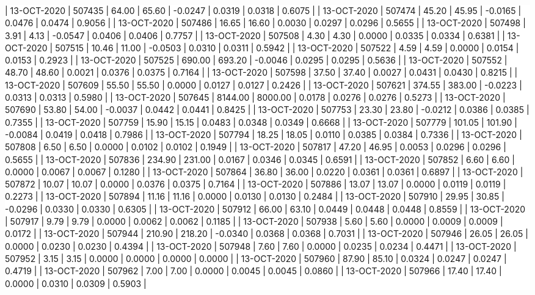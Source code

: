 | 13-OCT-2020 | 507435 | 64.00 | 65.60 | -0.0247 | 0.0319 | 0.0318 | 0.6075 |
| 13-OCT-2020 | 507474 | 45.20 | 45.95 | -0.0165 | 0.0476 | 0.0474 | 0.9056 |
| 13-OCT-2020 | 507486 | 16.65 | 16.60 | 0.0030 | 0.0297 | 0.0296 | 0.5655 |
| 13-OCT-2020 | 507498 | 3.91 | 4.13 | -0.0547 | 0.0406 | 0.0406 | 0.7757 |
| 13-OCT-2020 | 507508 | 4.30 | 4.30 | 0.0000 | 0.0335 | 0.0334 | 0.6381 |
| 13-OCT-2020 | 507515 | 10.46 | 11.00 | -0.0503 | 0.0310 | 0.0311 | 0.5942 |
| 13-OCT-2020 | 507522 | 4.59 | 4.59 | 0.0000 | 0.0154 | 0.0153 | 0.2923 |
| 13-OCT-2020 | 507525 | 690.00 | 693.20 | -0.0046 | 0.0295 | 0.0295 | 0.5636 |
| 13-OCT-2020 | 507552 | 48.70 | 48.60 | 0.0021 | 0.0376 | 0.0375 | 0.7164 |
| 13-OCT-2020 | 507598 | 37.50 | 37.40 | 0.0027 | 0.0431 | 0.0430 | 0.8215 |
| 13-OCT-2020 | 507609 | 55.50 | 55.50 | 0.0000 | 0.0127 | 0.0127 | 0.2426 |
| 13-OCT-2020 | 507621 | 374.55 | 383.00 | -0.0223 | 0.0313 | 0.0313 | 0.5980 |
| 13-OCT-2020 | 507645 | 8144.00 | 8000.00 | 0.0178 | 0.0276 | 0.0276 | 0.5273 |
| 13-OCT-2020 | 507690 | 53.80 | 54.00 | -0.0037 | 0.0442 | 0.0441 | 0.8425 |
| 13-OCT-2020 | 507753 | 23.30 | 23.80 | -0.0212 | 0.0386 | 0.0385 | 0.7355 |
| 13-OCT-2020 | 507759 | 15.90 | 15.15 | 0.0483 | 0.0348 | 0.0349 | 0.6668 |
| 13-OCT-2020 | 507779 | 101.05 | 101.90 | -0.0084 | 0.0419 | 0.0418 | 0.7986 |
| 13-OCT-2020 | 507794 | 18.25 | 18.05 | 0.0110 | 0.0385 | 0.0384 | 0.7336 |
| 13-OCT-2020 | 507808 | 6.50 | 6.50 | 0.0000 | 0.0102 | 0.0102 | 0.1949 |
| 13-OCT-2020 | 507817 | 47.20 | 46.95 | 0.0053 | 0.0296 | 0.0296 | 0.5655 |
| 13-OCT-2020 | 507836 | 234.90 | 231.00 | 0.0167 | 0.0346 | 0.0345 | 0.6591 |
| 13-OCT-2020 | 507852 | 6.60 | 6.60 | 0.0000 | 0.0067 | 0.0067 | 0.1280 |
| 13-OCT-2020 | 507864 | 36.80 | 36.00 | 0.0220 | 0.0361 | 0.0361 | 0.6897 |
| 13-OCT-2020 | 507872 | 10.07 | 10.07 | 0.0000 | 0.0376 | 0.0375 | 0.7164 |
| 13-OCT-2020 | 507886 | 13.07 | 13.07 | 0.0000 | 0.0119 | 0.0119 | 0.2273 |
| 13-OCT-2020 | 507894 | 11.16 | 11.16 | 0.0000 | 0.0130 | 0.0130 | 0.2484 |
| 13-OCT-2020 | 507910 | 29.95 | 30.85 | -0.0296 | 0.0330 | 0.0330 | 0.6305 |
| 13-OCT-2020 | 507912 | 66.00 | 63.10 | 0.0449 | 0.0448 | 0.0448 | 0.8559 |
| 13-OCT-2020 | 507917 | 9.79 | 9.79 | 0.0000 | 0.0062 | 0.0062 | 0.1185 |
| 13-OCT-2020 | 507938 | 5.60 | 5.60 | 0.0000 | 0.0009 | 0.0009 | 0.0172 |
| 13-OCT-2020 | 507944 | 210.90 | 218.20 | -0.0340 | 0.0368 | 0.0368 | 0.7031 |
| 13-OCT-2020 | 507946 | 26.05 | 26.05 | 0.0000 | 0.0230 | 0.0230 | 0.4394 |
| 13-OCT-2020 | 507948 | 7.60 | 7.60 | 0.0000 | 0.0235 | 0.0234 | 0.4471 |
| 13-OCT-2020 | 507952 | 3.15 | 3.15 | 0.0000 | 0.0000 | 0.0000 | 0.0000 |
| 13-OCT-2020 | 507960 | 87.90 | 85.10 | 0.0324 | 0.0247 | 0.0247 | 0.4719 |
| 13-OCT-2020 | 507962 | 7.00 | 7.00 | 0.0000 | 0.0045 | 0.0045 | 0.0860 |
| 13-OCT-2020 | 507966 | 17.40 | 17.40 | 0.0000 | 0.0310 | 0.0309 | 0.5903 |